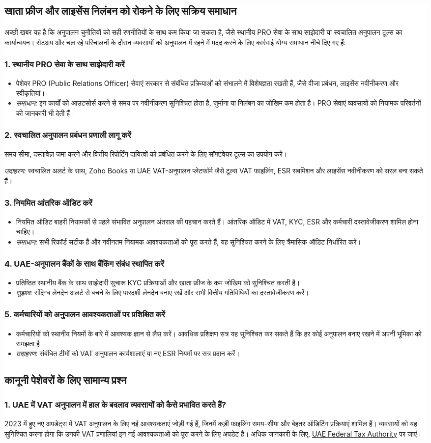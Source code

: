 ## खाता फ्रीज और लाइसेंस निलंबन को रोकने के लिए सक्रिय समाधान

अच्छी खबर यह है कि अनुपालन चुनौतियों को सही रणनीतियों के साथ कम किया जा सकता है, जैसे स्थानीय PRO सेवा के साथ साझेदारी या स्वचालित अनुपालन टूल्स का कार्यान्वयन। सेटअप और चल रहे परिचालनों के दौरान व्यवसायों को अनुपालन में रहने में मदद करने के लिए कार्रवाई योग्य समाधान नीचे दिए गए हैं:

### 1. स्थानीय PRO सेवा के साथ साझेदारी करें

- पेशेवर PRO (Public Relations Officer) सेवाएं सरकार से संबंधित प्रक्रियाओं को संभालने में विशेषज्ञता रखती हैं, जैसे वीजा प्रबंधन, लाइसेंस नवीनीकरण और स्वीकृतियां।
- _समाधान:_ इन कार्यों को आउटसोर्स करने से समय पर नवीनीकरण सुनिश्चित होता है, जुर्माना या निलंबन का जोखिम कम होता है। PRO सेवाएं व्यवसायों को नियामक परिवर्तनों की जानकारी भी देती हैं।

### 2. स्वचालित अनुपालन प्रबंधन प्रणाली लागू करें

समय सीमा, दस्तावेज़ जमा करने और वित्तीय रिपोर्टिंग दायित्वों को प्रबंधित करने के लिए सॉफ्टवेयर टूल्स का उपयोग करें।

_उदाहरण:_ स्वचालित अलर्ट के साथ, Zoho Books या UAE VAT-अनुपालन प्लेटफॉर्म जैसे टूल्स VAT फाइलिंग, ESR सबमिशन और लाइसेंस नवीनीकरण को सरल बना सकते हैं।

### 3. नियमित आंतरिक ऑडिट करें

- नियमित ऑडिट बाहरी नियामकों से पहले संभावित अनुपालन अंतराल की पहचान करते हैं। आंतरिक ऑडिट में VAT, KYC, ESR और कर्मचारी दस्तावेजीकरण शामिल होना चाहिए।
- _समाधान:_ सभी रिकॉर्ड सटीक हैं और नवीनतम नियामक आवश्यकताओं को पूरा करते हैं, यह सुनिश्चित करने के लिए त्रैमासिक ऑडिट निर्धारित करें।

### 4. UAE-अनुपालन बैंकों के साथ बैंकिंग संबंध स्थापित करें

- प्रतिष्ठित स्थानीय बैंक के साथ साझेदारी सुचारू KYC प्रक्रियाओं और खाता फ्रीज के कम जोखिम को सुनिश्चित करती है।
- _सुझाव:_ संदिग्ध लेनदेन अलर्ट से बचने के लिए पारदर्शी लेनदेन बनाए रखें और सभी वित्तीय गतिविधियों का दस्तावेजीकरण करें।

### 5. कर्मचारियों को अनुपालन आवश्यकताओं पर प्रशिक्षित करें

- कर्मचारियों को स्थानीय नियमों के बारे में आवश्यक ज्ञान से लैस करें। आवधिक प्रशिक्षण सत्र यह सुनिश्चित कर सकते हैं कि हर कोई अनुपालन बनाए रखने में अपनी भूमिका को समझता है।
- _उदाहरण:_ संबंधित टीमों को VAT अनुपालन कार्यशालाएं या नए ESR नियमों पर सत्र प्रदान करें।

## कानूनी पेशेवरों के लिए सामान्य प्रश्न

### 1. UAE में VAT अनुपालन में हाल के बदलाव व्यवसायों को कैसे प्रभावित करते हैं?

2023 में हुए नए अपडेट्स में VAT अनुपालन के लिए नई आवश्यकताएं जोड़ी गई हैं, जिनमें कड़ी फाइलिंग समय-सीमा और बेहतर ऑडिटिंग प्रक्रियाएं शामिल हैं। व्यवसायों को यह सुनिश्चित करना होगा कि उनकी VAT प्रणालियां इन नई आवश्यकताओं को पूरा करने के लिए अपडेट हैं। अधिक जानकारी के लिए, [UAE Federal Tax Authority](https://www.tax.gov.ae) पर जाएं।
